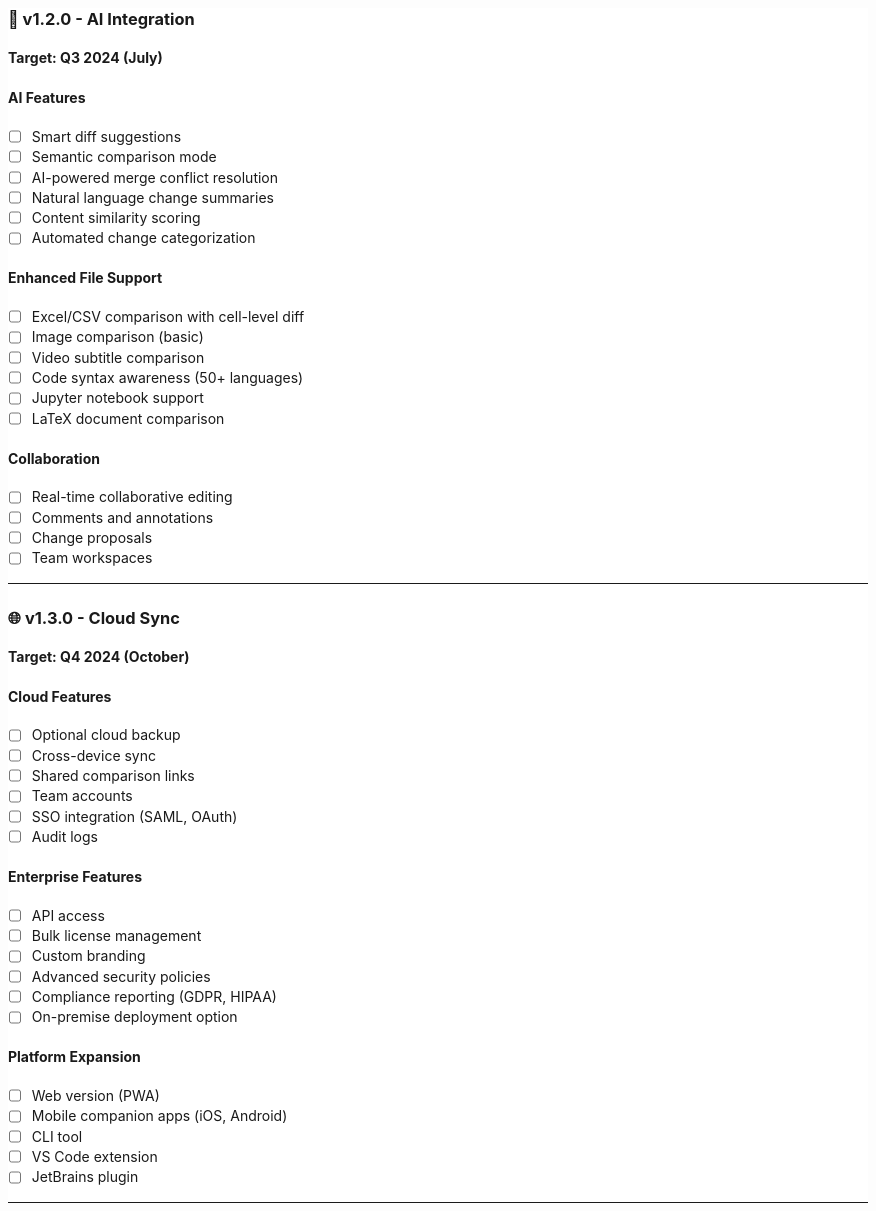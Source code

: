 ### 🌟 v1.2.0 - AI Integration
**Target: Q3 2024 (July)**

#### AI Features
- [ ] Smart diff suggestions
- [ ] Semantic comparison mode
- [ ] AI-powered merge conflict resolution
- [ ] Natural language change summaries
- [ ] Content similarity scoring
- [ ] Automated change categorization

#### Enhanced File Support
- [ ] Excel/CSV comparison with cell-level diff
- [ ] Image comparison (basic)
- [ ] Video subtitle comparison
- [ ] Code syntax awareness (50+ languages)
- [ ] Jupyter notebook support
- [ ] LaTeX document comparison

#### Collaboration
- [ ] Real-time collaborative editing
- [ ] Comments and annotations
- [ ] Change proposals
- [ ] Team workspaces

---

### 🌐 v1.3.0 - Cloud Sync
**Target: Q4 2024 (October)**

#### Cloud Features
- [ ] Optional cloud backup
- [ ] Cross-device sync
- [ ] Shared comparison links
- [ ] Team accounts
- [ ] SSO integration (SAML, OAuth)
- [ ] Audit logs

#### Enterprise Features
- [ ] API access
- [ ] Bulk license management
- [ ] Custom branding
- [ ] Advanced security policies
- [ ] Compliance reporting (GDPR, HIPAA)
- [ ] On-premise deployment option

#### Platform Expansion
- [ ] Web version (PWA)
- [ ] Mobile companion apps (iOS, Android)
- [ ] CLI tool
- [ ] VS Code extension
- [ ] JetBrains plugin

---